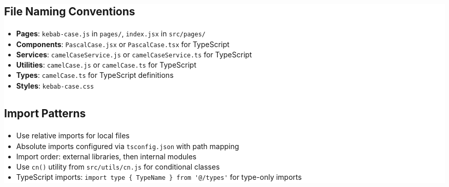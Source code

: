 ## File Naming Conventions
- **Pages**: `kebab-case.js` in `pages/`, `index.jsx` in `src/pages/`
- **Components**: `PascalCase.jsx` or `PascalCase.tsx` for TypeScript
- **Services**: `camelCaseService.js` or `camelCaseService.ts` for TypeScript
- **Utilities**: `camelCase.js` or `camelCase.ts` for TypeScript
- **Types**: `camelCase.ts` for TypeScript definitions
- **Styles**: `kebab-case.css`

## Import Patterns
- Use relative imports for local files
- Absolute imports configured via `tsconfig.json` with path mapping
- Import order: external libraries, then internal modules
- Use `cn()` utility from `src/utils/cn.js` for conditional classes
- TypeScript imports: `import type { TypeName } from '@/types'` for type-only imports